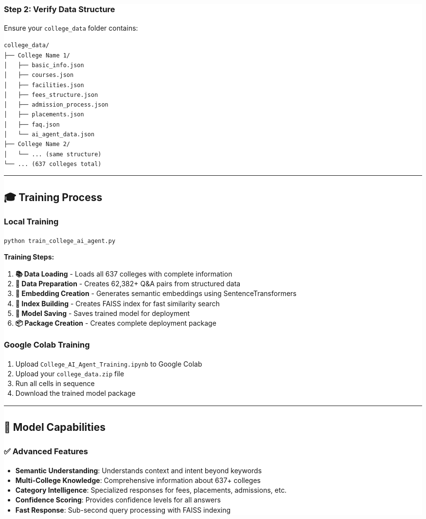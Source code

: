 ### **Step 2: Verify Data Structure**
Ensure your `college_data` folder contains:
```
college_data/
├── College Name 1/
│   ├── basic_info.json
│   ├── courses.json
│   ├── facilities.json
│   ├── fees_structure.json
│   ├── admission_process.json
│   ├── placements.json
│   ├── faq.json
│   └── ai_agent_data.json
├── College Name 2/
│   └── ... (same structure)
└── ... (637 colleges total)
```

---

## 🎓 **Training Process**

### **Local Training**
```bash
python train_college_ai_agent.py
```

**Training Steps:**
1. **📚 Data Loading** - Loads all 637 colleges with complete information
2. **🔄 Data Preparation** - Creates 62,382+ Q&A pairs from structured data
3. **🔮 Embedding Creation** - Generates semantic embeddings using SentenceTransformers
4. **🚀 Index Building** - Creates FAISS index for fast similarity search
5. **💾 Model Saving** - Saves trained model for deployment
6. **📦 Package Creation** - Creates complete deployment package

### **Google Colab Training**
1. Upload `College_AI_Agent_Training.ipynb` to Google Colab
2. Upload your `college_data.zip` file
3. Run all cells in sequence
4. Download the trained model package

---

## 🎯 **Model Capabilities**

### **✅ Advanced Features**
- **Semantic Understanding**: Understands context and intent beyond keywords
- **Multi-College Knowledge**: Comprehensive information about 637+ colleges
- **Category Intelligence**: Specialized responses for fees, placements, admissions, etc.
- **Confidence Scoring**: Provides confidence levels for all answers
- **Fast Response**: Sub-second query processing with FAISS indexing
